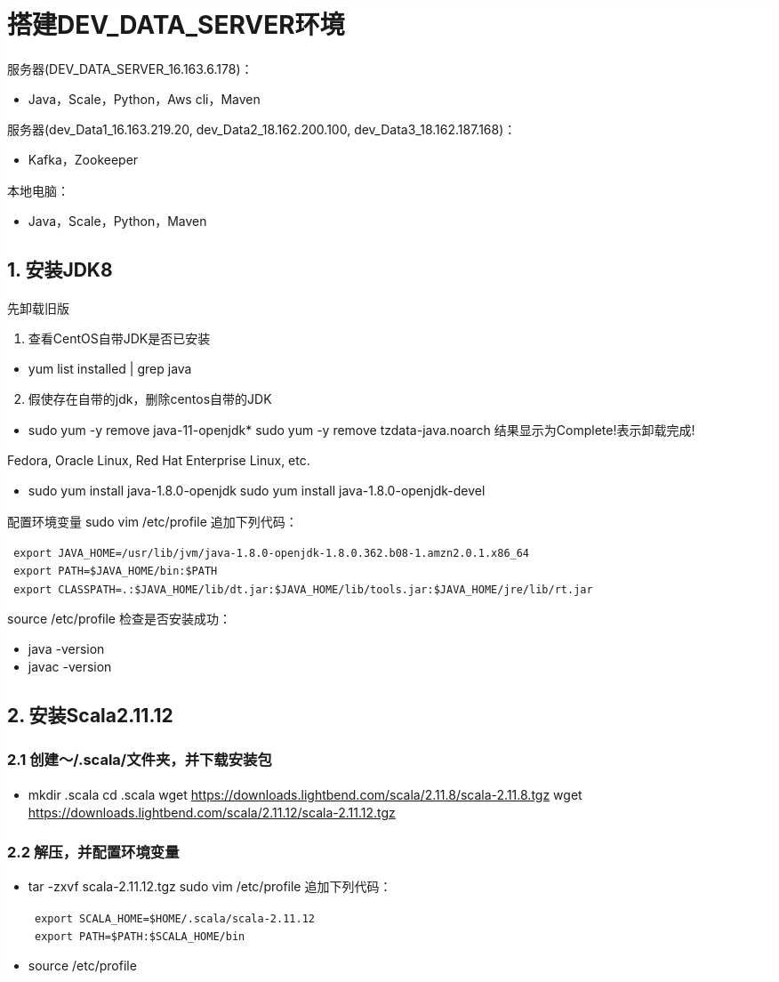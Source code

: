 # 搭建DEV_DATA_SERVER环境
  服务器(DEV_DATA_SERVER_16.163.6.178)：
  - Java，Scale，Python，Aws cli，Maven

  服务器(dev_Data1_16.163.219.20, dev_Data2_18.162.200.100, dev_Data3_18.162.187.168)：
  - Kafka，Zookeeper

  本地电脑：
  - Java，Scale，Python，Maven

## 1. 安装JDK8
先卸载旧版
1) 查看CentOS自带JDK是否已安装
 - yum list installed | grep java
2) 假使存在自带的jdk，删除centos自带的JDK
 - sudo yum -y remove java-11-openjdk*
   sudo yum -y remove tzdata-java.noarch
结果显示为Complete!表示卸载完成!

Fedora, Oracle Linux, Red Hat Enterprise Linux, etc.
 - sudo yum install java-1.8.0-openjdk
   sudo yum install java-1.8.0-openjdk-devel

配置环境变量
sudo vim /etc/profile
追加下列代码：
```
 export JAVA_HOME=/usr/lib/jvm/java-1.8.0-openjdk-1.8.0.362.b08-1.amzn2.0.1.x86_64
 export PATH=$JAVA_HOME/bin:$PATH
 export CLASSPATH=.:$JAVA_HOME/lib/dt.jar:$JAVA_HOME/lib/tools.jar:$JAVA_HOME/jre/lib/rt.jar
 ```

source /etc/profile
检查是否安装成功：
 - java -version
 - javac -version


## 2. 安装Scala2.11.12
### 2.1 创建～/.scala/文件夹，并下载安装包
 - mkdir .scala 
   cd .scala
   wget https://downloads.lightbend.com/scala/2.11.8/scala-2.11.8.tgz
   wget https://downloads.lightbend.com/scala/2.11.12/scala-2.11.12.tgz

### 2.2 解压，并配置环境变量
 - tar -zxvf scala-2.11.12.tgz
   sudo vim /etc/profile
   追加下列代码：
   ``` 
    export SCALA_HOME=$HOME/.scala/scala-2.11.12
    export PATH=$PATH:$SCALA_HOME/bin
   ```
 - source /etc/profile
